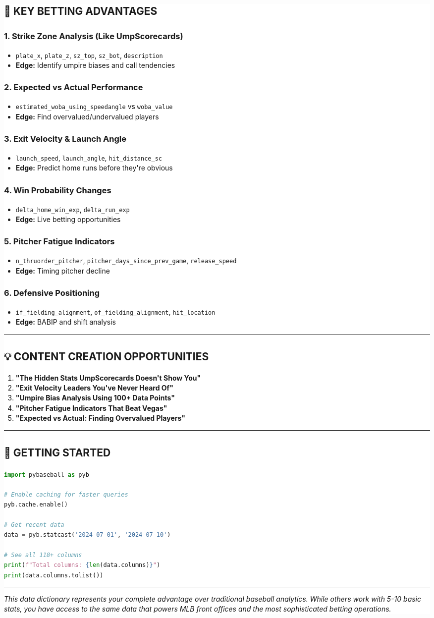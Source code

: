 
## 🎯 KEY BETTING ADVANTAGES

### 1. **Strike Zone Analysis (Like UmpScorecards)**
- `plate_x`, `plate_z`, `sz_top`, `sz_bot`, `description`
- **Edge:** Identify umpire biases and call tendencies

### 2. **Expected vs Actual Performance**
- `estimated_woba_using_speedangle` vs `woba_value`
- **Edge:** Find overvalued/undervalued players

### 3. **Exit Velocity & Launch Angle**
- `launch_speed`, `launch_angle`, `hit_distance_sc`
- **Edge:** Predict home runs before they're obvious

### 4. **Win Probability Changes**
- `delta_home_win_exp`, `delta_run_exp`
- **Edge:** Live betting opportunities

### 5. **Pitcher Fatigue Indicators**
- `n_thruorder_pitcher`, `pitcher_days_since_prev_game`, `release_speed`
- **Edge:** Timing pitcher decline

### 6. **Defensive Positioning**
- `if_fielding_alignment`, `of_fielding_alignment`, `hit_location`
- **Edge:** BABIP and shift analysis

---

## 💡 CONTENT CREATION OPPORTUNITIES

1. **"The Hidden Stats UmpScorecards Doesn't Show You"**
2. **"Exit Velocity Leaders You've Never Heard Of"**
3. **"Umpire Bias Analysis Using 100+ Data Points"**
4. **"Pitcher Fatigue Indicators That Beat Vegas"**
5. **"Expected vs Actual: Finding Overvalued Players"**

---

## 🚀 GETTING STARTED

```python
import pybaseball as pyb

# Enable caching for faster queries
pyb.cache.enable()

# Get recent data
data = pyb.statcast('2024-07-01', '2024-07-10')

# See all 118+ columns
print(f"Total columns: {len(data.columns)}")
print(data.columns.tolist())
```

---

*This data dictionary represents your complete advantage over traditional baseball analytics. While others work with 5-10 basic stats, you have access to the same data that powers MLB front offices and the most sophisticated betting operations.*